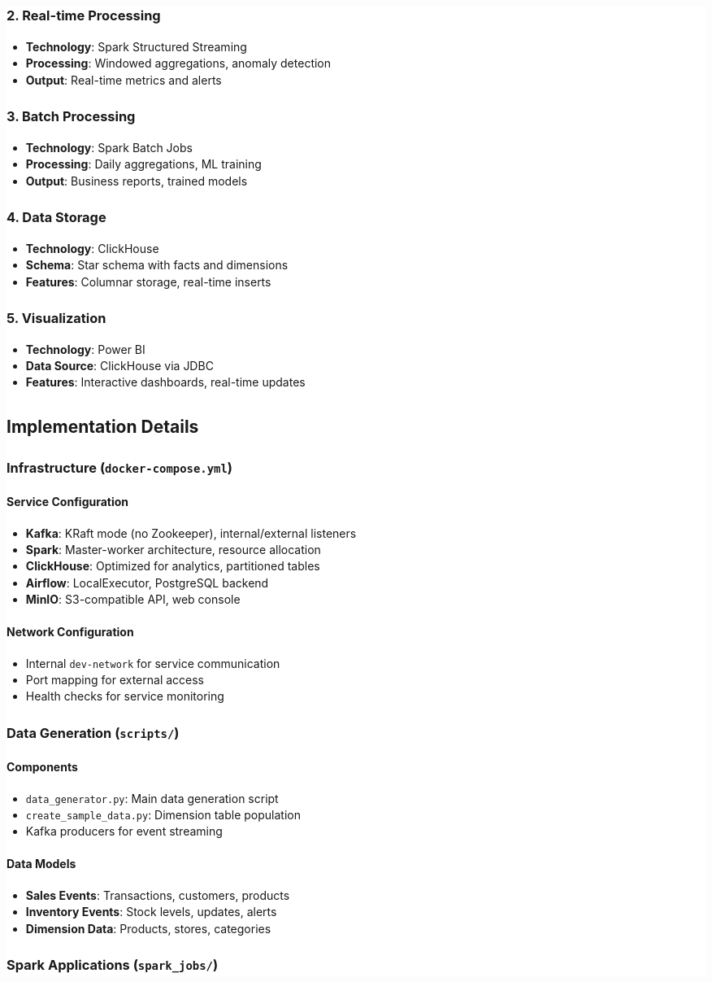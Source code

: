 ### 2. Real-time Processing
- **Technology**: Spark Structured Streaming
- **Processing**: Windowed aggregations, anomaly detection
- **Output**: Real-time metrics and alerts

### 3. Batch Processing
- **Technology**: Spark Batch Jobs
- **Processing**: Daily aggregations, ML training
- **Output**: Business reports, trained models

### 4. Data Storage
- **Technology**: ClickHouse
- **Schema**: Star schema with facts and dimensions
- **Features**: Columnar storage, real-time inserts

### 5. Visualization
- **Technology**: Power BI
- **Data Source**: ClickHouse via JDBC
- **Features**: Interactive dashboards, real-time updates

## Implementation Details

### Infrastructure (`docker-compose.yml`)

#### Service Configuration
- **Kafka**: KRaft mode (no Zookeeper), internal/external listeners
- **Spark**: Master-worker architecture, resource allocation
- **ClickHouse**: Optimized for analytics, partitioned tables
- **Airflow**: LocalExecutor, PostgreSQL backend
- **MinIO**: S3-compatible API, web console

#### Network Configuration
- Internal `dev-network` for service communication
- Port mapping for external access
- Health checks for service monitoring

### Data Generation (`scripts/`)

#### Components
- `data_generator.py`: Main data generation script
- `create_sample_data.py`: Dimension table population
- Kafka producers for event streaming

#### Data Models
- **Sales Events**: Transactions, customers, products
- **Inventory Events**: Stock levels, updates, alerts
- **Dimension Data**: Products, stores, categories

### Spark Applications (`spark_jobs/`)
